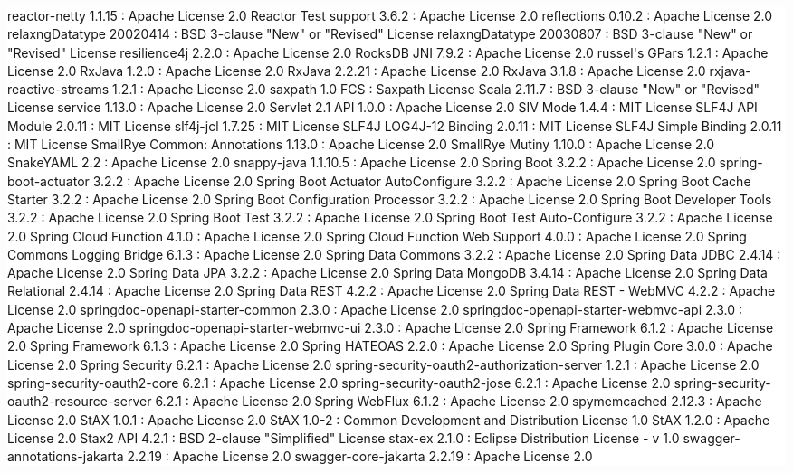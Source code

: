 reactor-netty 1.1.15 : Apache License 2.0
Reactor Test support 3.6.2 : Apache License 2.0
reflections 0.10.2 : Apache License 2.0
relaxngDatatype 20020414 : BSD 3-clause "New" or "Revised" License
relaxngDatatype 20030807 : BSD 3-clause "New" or "Revised" License
resilience4j 2.2.0 : Apache License 2.0
RocksDB JNI 7.9.2 : Apache License 2.0
russel's GPars 1.2.1 : Apache License 2.0
RxJava 1.2.0 : Apache License 2.0
RxJava 2.2.21 : Apache License 2.0
RxJava 3.1.8 : Apache License 2.0
rxjava-reactive-streams 1.2.1 : Apache License 2.0
saxpath 1.0 FCS : Saxpath License
Scala 2.11.7 : BSD 3-clause "New" or "Revised" License
service 1.13.0 : Apache License 2.0
Servlet 2.1 API 1.0.0 : Apache License 2.0
SIV Mode 1.4.4 : MIT License
SLF4J API Module 2.0.11 : MIT License
slf4j-jcl 1.7.25 : MIT License
SLF4J LOG4J-12 Binding 2.0.11 : MIT License
SLF4J Simple Binding 2.0.11 : MIT License
SmallRye Common: Annotations 1.13.0 : Apache License 2.0
SmallRye Mutiny 1.10.0 : Apache License 2.0
SnakeYAML 2.2 : Apache License 2.0
snappy-java 1.1.10.5 : Apache License 2.0
Spring Boot 3.2.2 : Apache License 2.0
spring-boot-actuator 3.2.2 : Apache License 2.0
Spring Boot Actuator AutoConfigure 3.2.2 : Apache License 2.0
Spring Boot Cache Starter 3.2.2 : Apache License 2.0
Spring Boot Configuration Processor 3.2.2 : Apache License 2.0
Spring Boot Developer Tools 3.2.2 : Apache License 2.0
Spring Boot Test 3.2.2 : Apache License 2.0
Spring Boot Test Auto-Configure 3.2.2 : Apache License 2.0
Spring Cloud Function 4.1.0 : Apache License 2.0
Spring Cloud Function Web Support 4.0.0 : Apache License 2.0
Spring Commons Logging Bridge 6.1.3 : Apache License 2.0
Spring Data Commons 3.2.2 : Apache License 2.0
Spring Data JDBC 2.4.14 : Apache License 2.0
Spring Data JPA 3.2.2 : Apache License 2.0
Spring Data MongoDB 3.4.14 : Apache License 2.0
Spring Data Relational 2.4.14 : Apache License 2.0
Spring Data REST 4.2.2 : Apache License 2.0
Spring Data REST - WebMVC 4.2.2 : Apache License 2.0
springdoc-openapi-starter-common 2.3.0 : Apache License 2.0
springdoc-openapi-starter-webmvc-api 2.3.0 : Apache License 2.0
springdoc-openapi-starter-webmvc-ui 2.3.0 : Apache License 2.0
Spring Framework 6.1.2 : Apache License 2.0
Spring Framework 6.1.3 : Apache License 2.0
Spring HATEOAS 2.2.0 : Apache License 2.0
Spring Plugin Core 3.0.0 : Apache License 2.0
Spring Security 6.2.1 : Apache License 2.0
spring-security-oauth2-authorization-server 1.2.1 : Apache License 2.0
spring-security-oauth2-core 6.2.1 : Apache License 2.0
spring-security-oauth2-jose 6.2.1 : Apache License 2.0
spring-security-oauth2-resource-server 6.2.1 : Apache License 2.0
Spring WebFlux 6.1.2 : Apache License 2.0
spymemcached 2.12.3 : Apache License 2.0
StAX 1.0.1 : Apache License 2.0
StAX 1.0-2 : Common Development and Distribution License 1.0
StAX 1.2.0 : Apache License 2.0
Stax2 API 4.2.1 : BSD 2-clause "Simplified" License
stax-ex 2.1.0 : Eclipse Distribution License - v 1.0
swagger-annotations-jakarta 2.2.19 : Apache License 2.0
swagger-core-jakarta 2.2.19 : Apache License 2.0